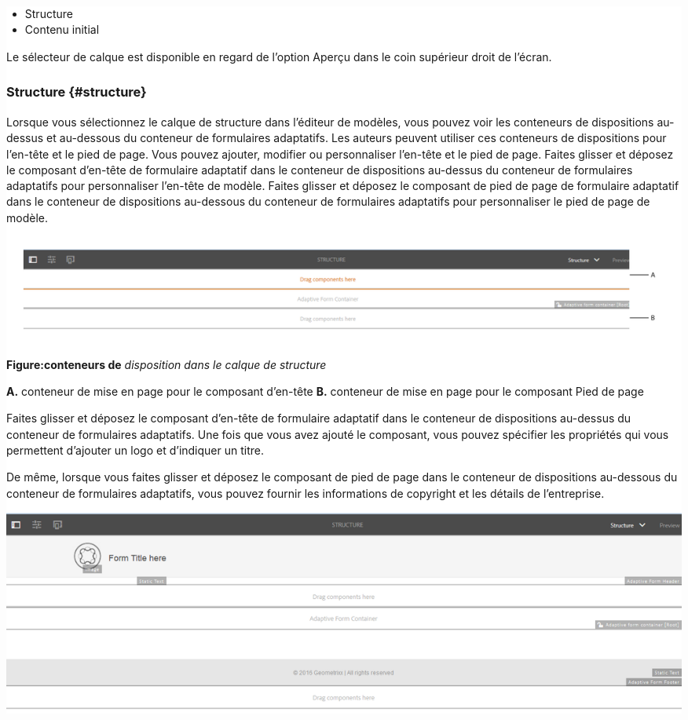 * Structure
* Contenu initial

Le sélecteur de calque est disponible en regard de l’option Aperçu dans le coin supérieur droit de l’écran.

### Structure {#structure}

Lorsque vous sélectionnez le calque de structure dans l’éditeur de modèles, vous pouvez voir les conteneurs de dispositions au-dessus et au-dessous du conteneur de formulaires adaptatifs. Les auteurs peuvent utiliser ces conteneurs de dispositions pour l’en-tête et le pied de page. Vous pouvez ajouter, modifier ou personnaliser l’en-tête et le pied de page. Faites glisser et déposez le composant d’en-tête de formulaire adaptatif dans le conteneur de dispositions au-dessus du conteneur de formulaires adaptatifs pour personnaliser l’en-tête de modèle. Faites glisser et déposez le composant de pied de page de formulaire adaptatif dans le conteneur de dispositions au-dessous du conteneur de formulaires adaptatifs pour personnaliser le pied de page de modèle.

![Conteneur de dispositions dans le calque de structure](assets/header-layer-selector.png)

**Figure:conteneurs de** *disposition dans le calque de structure*

**A.** conteneur de mise en page pour le composant d’en-tête  **B.** conteneur de mise en page pour le composant Pied de page

Faites glisser et déposez le composant d’en-tête de formulaire adaptatif dans le conteneur de dispositions au-dessus du conteneur de formulaires adaptatifs. Une fois que vous avez ajouté le composant, vous pouvez spécifier les propriétés qui vous permettent d’ajouter un logo et d’indiquer un titre.

De même, lorsque vous faites glisser et déposez le composant de pied de page dans le conteneur de dispositions au-dessous du conteneur de formulaires adaptatifs, vous pouvez fournir les informations de copyright et les détails de l’entreprise.

![En-tête et pied de page ajoutés dans le calque de structure](assets/header-and-footer.png)
